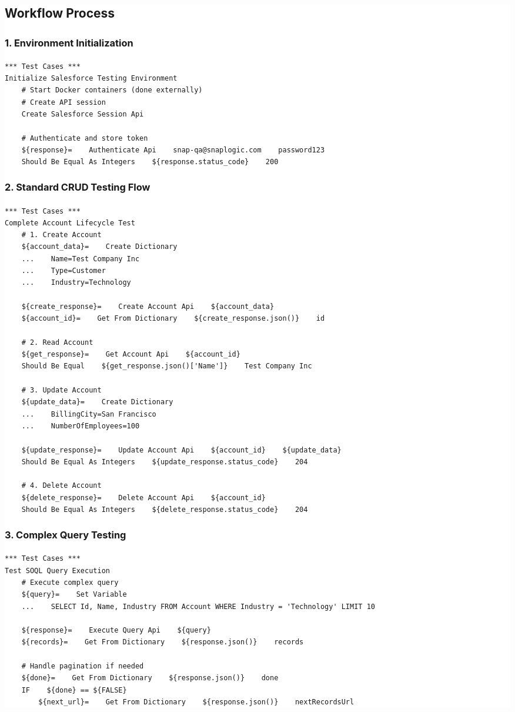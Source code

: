 
## Workflow Process

### 1. Environment Initialization

```robotframework
*** Test Cases ***
Initialize Salesforce Testing Environment
    # Start Docker containers (done externally)
    # Create API session
    Create Salesforce Session Api
    
    # Authenticate and store token
    ${response}=    Authenticate Api    snap-qa@snaplogic.com    password123
    Should Be Equal As Integers    ${response.status_code}    200
```

### 2. Standard CRUD Testing Flow

```robotframework
*** Test Cases ***
Complete Account Lifecycle Test
    # 1. Create Account
    ${account_data}=    Create Dictionary
    ...    Name=Test Company Inc
    ...    Type=Customer
    ...    Industry=Technology
    
    ${create_response}=    Create Account Api    ${account_data}
    ${account_id}=    Get From Dictionary    ${create_response.json()}    id
    
    # 2. Read Account
    ${get_response}=    Get Account Api    ${account_id}
    Should Be Equal    ${get_response.json()['Name']}    Test Company Inc
    
    # 3. Update Account
    ${update_data}=    Create Dictionary    
    ...    BillingCity=San Francisco
    ...    NumberOfEmployees=100
    
    ${update_response}=    Update Account Api    ${account_id}    ${update_data}
    Should Be Equal As Integers    ${update_response.status_code}    204
    
    # 4. Delete Account
    ${delete_response}=    Delete Account Api    ${account_id}
    Should Be Equal As Integers    ${delete_response.status_code}    204
```

### 3. Complex Query Testing

```robotframework
*** Test Cases ***
Test SOQL Query Execution
    # Execute complex query
    ${query}=    Set Variable    
    ...    SELECT Id, Name, Industry FROM Account WHERE Industry = 'Technology' LIMIT 10
    
    ${response}=    Execute Query Api    ${query}
    ${records}=    Get From Dictionary    ${response.json()}    records
    
    # Handle pagination if needed
    ${done}=    Get From Dictionary    ${response.json()}    done
    IF    ${done} == ${FALSE}
        ${next_url}=    Get From Dictionary    ${response.json()}    nextRecordsUrl
```
